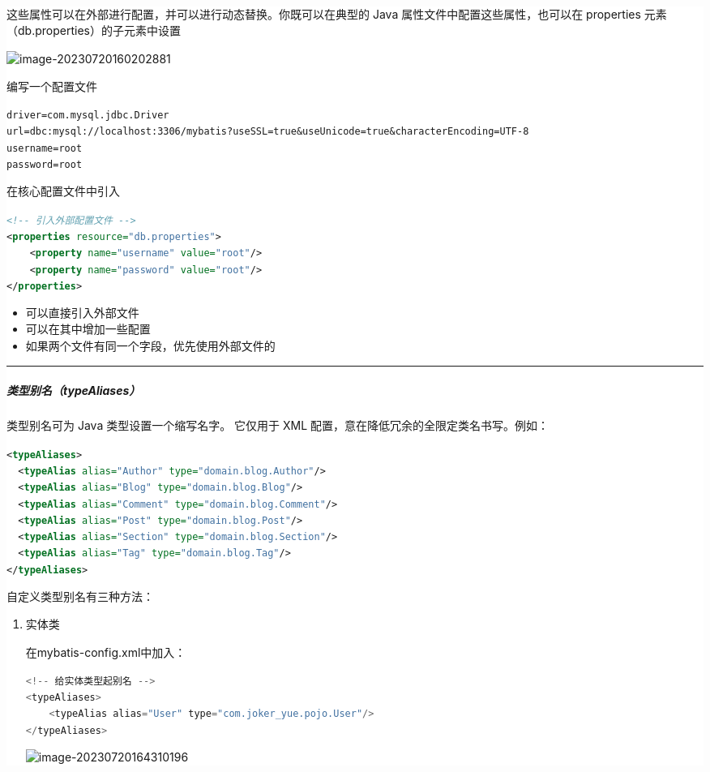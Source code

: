 这些属性可以在外部进行配置，并可以进行动态替换。你既可以在典型的 Java 属性文件中配置这些属性，也可以在 properties 元素（db.properties）的子元素中设置

![image-20230720160202881](./跟随狂神学Java-32.assets/image-20230720160202881.png)

编写一个配置文件

~~~properties
driver=com.mysql.jdbc.Driver
url=dbc:mysql://localhost:3306/mybatis?useSSL=true&useUnicode=true&characterEncoding=UTF-8
username=root
password=root
~~~

在核心配置文件中引入

~~~xml
<!-- 引入外部配置文件 -->
<properties resource="db.properties">
    <property name="username" value="root"/>
    <property name="password" value="root"/>
</properties>
~~~

* 可以直接引入外部文件
* 可以在其中增加一些配置
* 如果两个文件有同一个字段，优先使用外部文件的

---

##### 类型别名（typeAliases）

类型别名可为 Java 类型设置一个缩写名字。 它仅用于 XML 配置，意在降低冗余的全限定类名书写。例如：

```xml
<typeAliases>
  <typeAlias alias="Author" type="domain.blog.Author"/>
  <typeAlias alias="Blog" type="domain.blog.Blog"/>
  <typeAlias alias="Comment" type="domain.blog.Comment"/>
  <typeAlias alias="Post" type="domain.blog.Post"/>
  <typeAlias alias="Section" type="domain.blog.Section"/>
  <typeAlias alias="Tag" type="domain.blog.Tag"/>
</typeAliases>
```

自定义类型别名有三种方法：

1. 实体类

   在mybatis-config.xml中加入：

   ~~~java
   <!-- 给实体类型起别名 -->
   <typeAliases>
       <typeAlias alias="User" type="com.joker_yue.pojo.User"/>
   </typeAliases>
   ~~~

   ![image-20230720164310196](./跟随狂神学Java-32.assets/image-20230720164310196.png)
